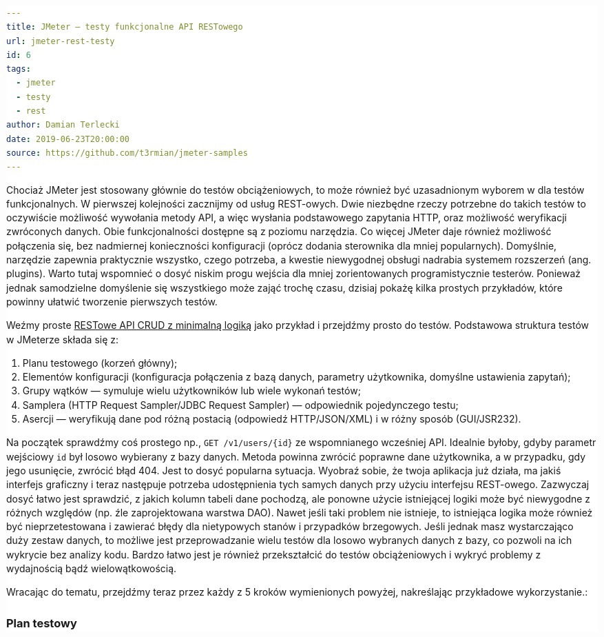 ```yaml
---
title: JMeter — testy funkcjonalne API RESTowego
url: jmeter-rest-testy
id: 6
tags:
  - jmeter
  - testy
  - rest
author: Damian Terlecki
date: 2019-06-23T20:00:00
source: https://github.com/t3rmian/jmeter-samples
---
```


Chociaż JMeter jest stosowany głównie do testów obciążeniowych, to może również być uzasadnionym wyborem w dla testów funkcjonalnych. W pierwszej kolejności zacznijmy od usług REST-owych. Dwie niezbędne rzeczy potrzebne do takich testów to oczywiście możliwość wywołania metody API, a więc wysłania podstawowego zapytania HTTP, oraz możliwość weryfikacji zwróconych danych. Obie funkcjonalności dostępne są z poziomu narzędzia. Co więcej JMeter daje również możliwość połączenia się, bez nadmiernej konieczności konfiguracji (oprócz dodania sterownika dla mniej popularnych). Domyślnie, narzędzie zapewnia praktycznie wszystko, czego potrzeba, a kwestie niewygodnej obsługi nadrabia systemem rozszerzeń (ang. plugins). Warto tutaj wspomnieć o dosyć niskim progu wejścia dla mniej zorientowanych programistycznie testerów. Ponieważ jednak samodzielne domyślenie się wszystkiego może zająć trochę czasu, dzisiaj pokażę kilka prostych przykładów, które powinny ułatwić tworzenie pierwszych testów.

Weźmy proste [RESTowe API CRUD z minimalną logiką](https://jmeter-samples.termian.dev) jako przykład i przejdźmy prosto do testów. Podstawowa struktura testów w JMeterze składa się z:
1. Planu testowego (korzeń główny);
2. Elementów konfiguracji (konfiguracja połączenia z bazą danych, parametry użytkownika, domyślne ustawienia zapytań);
3. Grupy wątków — symuluje wielu użytkowników lub wiele wykonań testów;
4. Samplera (HTTP Request Sampler/JDBC Request Sampler) — odpowiednik pojedynczego testu;
5. Asercji — weryfikują dane pod różną postacią (odpowiedź HTTP/JSON/XML) i w różny sposób (GUI/JSR232).

Na początek sprawdźmy coś prostego np., `GET /v1/users/{id}` ze wspomnianego wcześniej API. Idealnie byłoby, gdyby parametr wejściowy `id` był losowo wybierany z bazy danych. Metoda powinna zwrócić poprawne dane użytkownika, a w przypadku, gdy jego usunięcie, zwrócić błąd 404. Jest to dosyć popularna sytuacja. Wyobraź sobie, że twoja aplikacja już działa, ma jakiś interfejs graficzny i teraz następuje potrzeba udostępnienia tych samych danych przy użyciu interfejsu REST-owego. Zazwyczaj dosyć łatwo jest sprawdzić, z jakich kolumn tabeli dane pochodzą, ale ponowne użycie istniejącej logiki może być niewygodne z różnych względów (np. źle zaprojektowana warstwa DAO). Nawet jeśli taki problem nie istnieje, to istniejąca logika może również być nieprzetestowana i zawierać błędy dla nietypowych stanów i przypadków brzegowych. Jeśli jednak masz wystarczająco duży zestaw danych, to możliwe jest przeprowadzanie wielu testów dla losowo wybranych danych z bazy, co pozwoli na ich wykrycie bez analizy kodu. Bardzo łatwo jest je również przekształcić do testów obciążeniowych i wykryć problemy z wydajnością bądź wielowątkowością.

Wracając do tematu, przejdźmy teraz przez każdy z 5 kroków wymienionych powyżej, nakreślając przykładowe wykorzystanie.:

### Plan testowy
